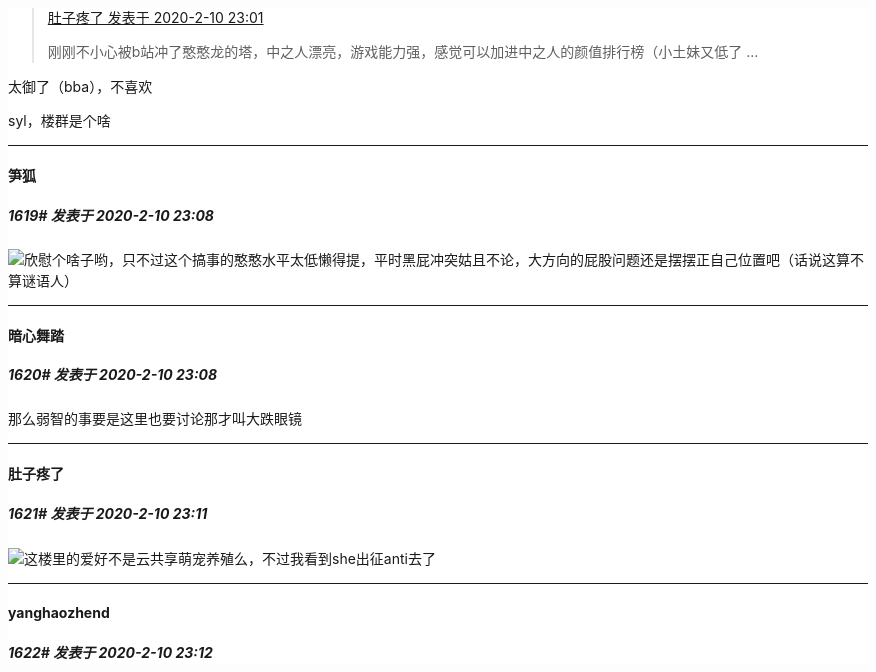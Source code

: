 
<blockquote><a href="httphttps://bbs.saraba1st.com/2b/forum.php?mod=redirect&amp;goto=findpost&amp;pid=46383344&amp;ptid=1912063" target="_blank">肚子疼了 发表于 2020-2-10 23:01</a>

刚刚不小心被b站冲了憨憨龙的塔，中之人漂亮，游戏能力强，感觉可以加进中之人的颜值排行榜（小土妹又低了 ...</blockquote>
太御了（bba），不喜欢

syl，楼群是个啥







-----

####  笋狐  
##### 1619#       发表于 2020-2-10 23:08



<img src="https://static.saraba1st.com/image/smiley/face2017/067.png" referrerpolicy="no-referrer">欣慰个啥子哟，只不过这个搞事的憨憨水平太低懒得提，平时黑屁冲突姑且不论，大方向的屁股问题还是摆摆正自己位置吧（话说这算不算谜语人）







-----

####  暗心舞踏  
##### 1620#       发表于 2020-2-10 23:08




那么弱智的事要是这里也要讨论那才叫大跌眼镜







-----

####  肚子疼了  
##### 1621#       发表于 2020-2-10 23:11



<img src="https://static.saraba1st.com/image/smiley/face2017/067.png" referrerpolicy="no-referrer">这楼里的爱好不是云共享萌宠养殖么，不过我看到she出征anti去了







-----

####  yanghaozhend  
##### 1622#       发表于 2020-2-10 23:12

